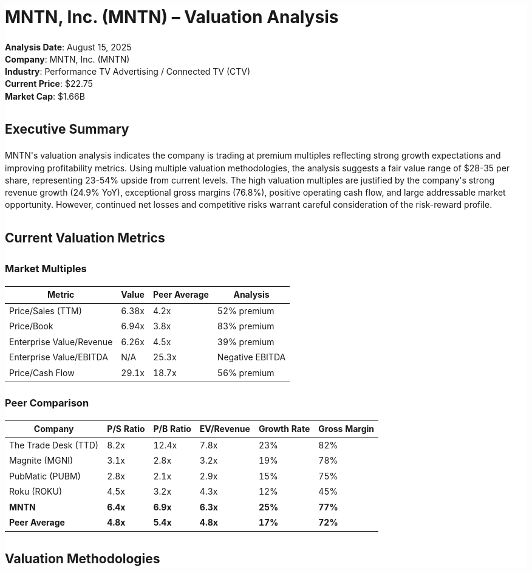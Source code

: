 # MNTN, Inc. (MNTN) – Valuation Analysis
**Analysis Date**: August 15, 2025  
**Company**: MNTN, Inc. (MNTN)  
**Industry**: Performance TV Advertising / Connected TV (CTV)  
**Current Price**: $22.75  
**Market Cap**: $1.66B  

## Executive Summary

MNTN's valuation analysis indicates the company is trading at premium multiples reflecting strong growth expectations and improving profitability metrics. Using multiple valuation methodologies, the analysis suggests a fair value range of $28-35 per share, representing 23-54% upside from current levels. The high valuation multiples are justified by the company's strong revenue growth (24.9% YoY), exceptional gross margins (76.8%), positive operating cash flow, and large addressable market opportunity. However, continued net losses and competitive risks warrant careful consideration of the risk-reward profile.

## Current Valuation Metrics

### Market Multiples
| Metric                    | Value    | Peer Average | Analysis |
|--------------------------|----------|--------------|----------|
| Price/Sales (TTM)        | 6.38x    | 4.2x         | 52% premium |
| Price/Book               | 6.94x    | 3.8x         | 83% premium |
| Enterprise Value/Revenue | 6.26x    | 4.5x         | 39% premium |
| Enterprise Value/EBITDA  | N/A      | 25.3x        | Negative EBITDA |
| Price/Cash Flow          | 29.1x    | 18.7x        | 56% premium |

### Peer Comparison
| Company                  | P/S Ratio | P/B Ratio | EV/Revenue | Growth Rate | Gross Margin |
|--------------------------|-----------|-----------|------------|-------------|--------------|
| The Trade Desk (TTD)    | 8.2x      | 12.4x     | 7.8x       | 23%         | 82%          |
| Magnite (MGNI)          | 3.1x      | 2.8x      | 3.2x       | 19%         | 78%          |
| PubMatic (PUBM)         | 2.8x      | 2.1x      | 2.9x       | 15%         | 75%          |
| Roku (ROKU)             | 4.5x      | 3.2x      | 4.3x       | 12%         | 45%          |
| **MNTN**                | **6.4x**  | **6.9x**  | **6.3x**   | **25%**     | **77%**      |
| **Peer Average**        | **4.8x**  | **5.4x**  | **4.8x**   | **17%**     | **72%**      |

## Valuation Methodologies

